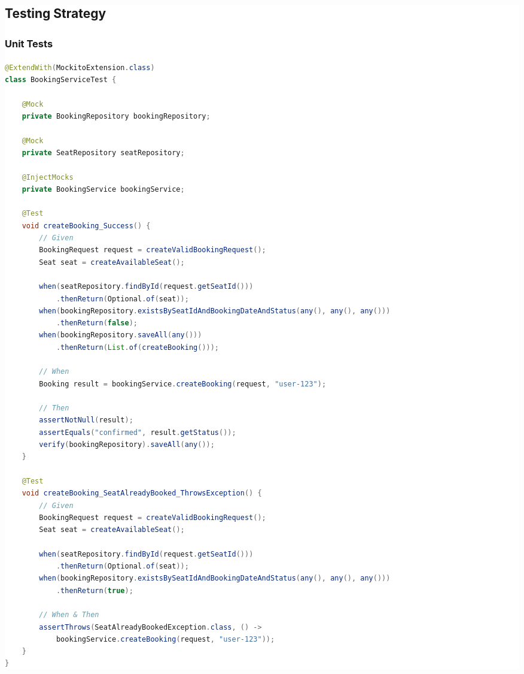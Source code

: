 
## Testing Strategy

### Unit Tests
```java
@ExtendWith(MockitoExtension.class)
class BookingServiceTest {

    @Mock
    private BookingRepository bookingRepository;
    
    @Mock
    private SeatRepository seatRepository;
    
    @InjectMocks
    private BookingService bookingService;

    @Test
    void createBooking_Success() {
        // Given
        BookingRequest request = createValidBookingRequest();
        Seat seat = createAvailableSeat();
        
        when(seatRepository.findById(request.getSeatId()))
            .thenReturn(Optional.of(seat));
        when(bookingRepository.existsBySeatIdAndBookingDateAndStatus(any(), any(), any()))
            .thenReturn(false);
        when(bookingRepository.saveAll(any()))
            .thenReturn(List.of(createBooking()));
        
        // When
        Booking result = bookingService.createBooking(request, "user-123");
        
        // Then
        assertNotNull(result);
        assertEquals("confirmed", result.getStatus());
        verify(bookingRepository).saveAll(any());
    }

    @Test
    void createBooking_SeatAlreadyBooked_ThrowsException() {
        // Given
        BookingRequest request = createValidBookingRequest();
        Seat seat = createAvailableSeat();
        
        when(seatRepository.findById(request.getSeatId()))
            .thenReturn(Optional.of(seat));
        when(bookingRepository.existsBySeatIdAndBookingDateAndStatus(any(), any(), any()))
            .thenReturn(true);
        
        // When & Then
        assertThrows(SeatAlreadyBookedException.class, () -> 
            bookingService.createBooking(request, "user-123"));
    }
}
```
